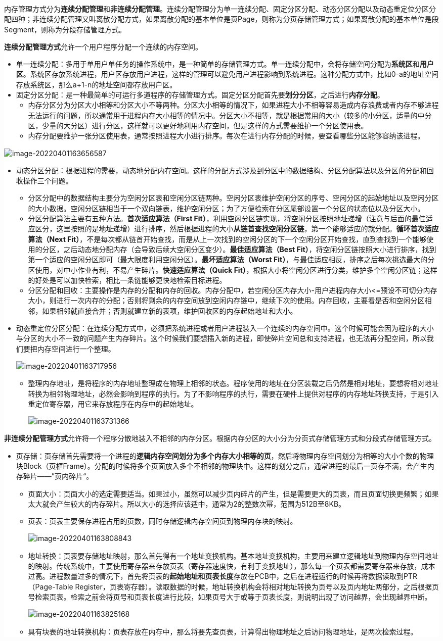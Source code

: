 内存管理方式分为**连续分配管理**和**非连续分配管理**。连续分配管理分为单一连续分配、固定分区分配、动态分区分配以及动态重定位分区分配四种；非连续分配管理又叫离散分配方式，如果离散分配的基本单位是页Page，则称为分页存储管理方式；如果离散分配的基本单位是段Segment，则称为分段存储管理方式。

**连续分配管理方式**允许一个用户程序分配一个连续的内存空间。

- 单一连续分配：多用于单用户单任务的操作系统中，是一种简单的存储管理方式。单一连续分配中，会将存储空间分配为**系统区**和**用户区**。系统区存放系统进程，用户区存放用户进程，这样的管理可以避免用户进程影响到系统进程。这种分配方式中，比如0-a的地址空间存放系统区，那么a+1-n的地址空间都存放用户区。
- 固定分区分配：是一种最简单的可运行多道程序的存储管理方式。固定分区分配首先要**划分分区**，之后进行**内存分配**。
  - 内存分区分为分区大小相等和分区大小不等两种。分区大小相等的情况下，如果进程大小不相等容易造成内存浪费或者内存不够进程无法运行的问题，所以通常用于进程内存大小相等的情况中。分区大小不相等，就是根据常用的大小（较多的小分区，适量的中分区，少量的大分区）进行分区，这样就可以更好地利用内存空间，但是这样的方式需要维护一个分区使用表。
  - 内存分配要维护一张分区使用表，通常按照进程大小进行排序。每次在进行内存分配的时候，要查看哪些分区能够容纳该进程。

![image-20220401163656587](https://s2.loli.net/2022/04/01/VyxBKoYOFIhkczv.png)

- 动态分区分配：根据进程的需要，动态地分配内存空间。这样的分配方式涉及到分区中的数据结构、分区分配算法以及分区的分配和回收操作三个问题。

  - 分区分配中的数据结构主要分为空闲分区表和空闲分区链两种。空闲分区表维护空闲分区的序号、空闲分区的起始地址以及空闲分区的大小数据。空闲分区链相当于一个双向链表，维护空闲分区；为了方便检索在分区尾部设置一个分区的状态位以及分区大小。
  - 分区分配算法主要有五种方法。**首次适应算法（First Fit）**，利用空闲分区链实现，将空闲分区按照地址递增（注意与后面的最佳适应区分，这里按照的是地址递增）进行排序，然后根据进程的大小**从链首查找空闲分区链**，第一个能够适应的就分配。**循环首次适应算法（Next Fit）**，不是每次都从链首开始查找，而是从上一次找到的空闲分区的下一个空闲分区开始查找，直到查找到一个能够使用的分区，之后动态地分配内存（会导致后续大空闲分区变少）。**最佳适应算法（Best Fit）**，将空闲分区链按照大小进行排序，找到第一个适应的空闲分区即可（最大限度利用空闲分区）。**最坏适应算法（Worst Fit）**，与最佳适应相反，排序之后每次挑选最大的分区使用，对中小作业有利，不易产生碎片。**快速适应算法（Quick Fit）**，根据大小将空闲分区进行分类，维护多个空闲分区链；这样的好处是可以加快检索，相比一条链能够更快地检索目标进程。
  - 分区分配和回收：主要操作是内存的分配和内存的回收。内存分配中，若空闲分区内存大小-用户进程内存大小<=预设不可切分内存大小，则进行一次内存的分配；否则将剩余的内存空间放到空闲内存链中，继续下次的使用。内存回收，主要看是否和空闲分区相邻，如果相邻就直接合并；否则就建立新的表项，维护回收区的内存起始地址和大小。

- 动态重定位分区分配：在连续分配方式中，必须把系统进程或者用户进程装入一个连续的内存空间中。这个时候可能会因为程序的大小与分区的大小不一致的问题产生内存碎片。这个时候我们要想插入新的进程，即使碎片空间总和支持进程，也无法再分配空间，所以我们要把内存空间进行一个整理。

  ![image-20220401163717956](https://s2.loli.net/2022/04/01/tzUXbvKL3u8yn5s.png)

  - 整理内存地址，是将程序的内存地址整理成在物理上相邻的状态。程序使用的地址在分区装载之后仍然是相对地址，要想将相对地址转换为相邻物理地址，必然会影响到程序的执行。为了不影响程序的执行，需要在硬件上提供对程序的内存地址转换支持，于是引入重定位寄存器，用它来存放程序在内存中的起始地址。

    ![image-20220401163731366](https://s2.loli.net/2022/04/01/hIN9KRfJDYWudem.png)

**非连续分配管理方式**允许将一个程序分散地装入不相邻的内存分区。根据内存分区的大小分为分页式存储管理方式和分段式存储管理方式。

- 页存储：页存储首先需要将一个进程的**逻辑内存空间划分为多个内存大小相等的页**，然后将物理内存空间划分为相等的大小个数的物理块Block（页框Frame）。分配的时候将多个页面放入多个不相邻的物理块中。这样的划分之后，通常进程的最后一页存不满，会产生内存碎片——”页内碎片“。

  - 页面大小：页面大小的选定需要适当。如果过小，虽然可以减少页内碎片的产生，但是需要更大的页表，而且页面切换更频繁；如果太大就会产生较大的内存碎片。所以大小的选择应该适中，通常为2的整数次幂，范围为512B至8KB。

  - 页表：页表主要保存进程占用的页数，同时存储逻辑内存空间页到物理内存块的映射。

    ![image-20220401163808843](https://s2.loli.net/2022/04/01/ZgupRoUnYlOemcy.png)

  - 地址转换：页表要存储地址映射，那么首先得有一个地址变换机构。基本地址变换机构，主要用来建立逻辑地址到物理内存空间地址的映射。传统系统中，主要使用寄存器来存放页表（寄存器速度快，有利于变换地址），那么每一个页表都需要寄存器来存放，成本过高。进程数量过多的情况下，首先将页表的**起始地址和页表长度**存放在PCB中，之后在进程运行的时候再将数据读取到PTR（Page-Table Register，页表寄存器）。读取数据的时候，地址转换机构会将相对地址转换为页号以及页内地址两部分，之后根据页号检索页表。检索之前会将页号和页表长度进行比较，如果页号大于或等于页表长度，则说明出现了访问越界，会出现越界中断。

    ![image-20220401163825168](https://s2.loli.net/2022/04/01/957GfIlexSA6gpm.png)

  - 具有块表的地址转换机构：页表存放在内存中，那么将要先查页表，计算得出物理地址之后访问物理地址，是两次检索过程。
